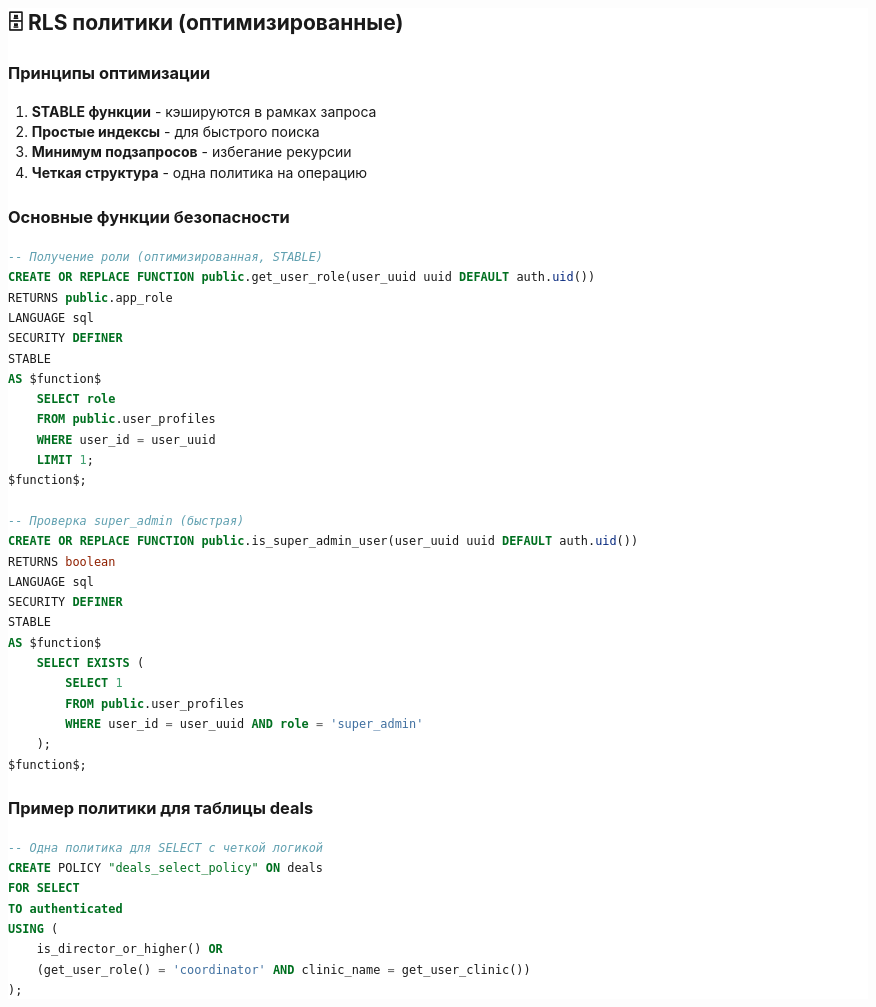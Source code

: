## 🗄️ RLS политики (оптимизированные)

### Принципы оптимизации

1. **STABLE функции** - кэшируются в рамках запроса
2. **Простые индексы** - для быстрого поиска
3. **Минимум подзапросов** - избегание рекурсии
4. **Четкая структура** - одна политика на операцию

### Основные функции безопасности

```sql
-- Получение роли (оптимизированная, STABLE)
CREATE OR REPLACE FUNCTION public.get_user_role(user_uuid uuid DEFAULT auth.uid())
RETURNS public.app_role
LANGUAGE sql
SECURITY DEFINER
STABLE
AS $function$
    SELECT role 
    FROM public.user_profiles 
    WHERE user_id = user_uuid
    LIMIT 1;
$function$;

-- Проверка super_admin (быстрая)
CREATE OR REPLACE FUNCTION public.is_super_admin_user(user_uuid uuid DEFAULT auth.uid())
RETURNS boolean
LANGUAGE sql
SECURITY DEFINER
STABLE
AS $function$
    SELECT EXISTS (
        SELECT 1 
        FROM public.user_profiles 
        WHERE user_id = user_uuid AND role = 'super_admin'
    );
$function$;
```

### Пример политики для таблицы deals

```sql
-- Одна политика для SELECT с четкой логикой
CREATE POLICY "deals_select_policy" ON deals
FOR SELECT
TO authenticated
USING (
    is_director_or_higher() OR 
    (get_user_role() = 'coordinator' AND clinic_name = get_user_clinic())
);
```
